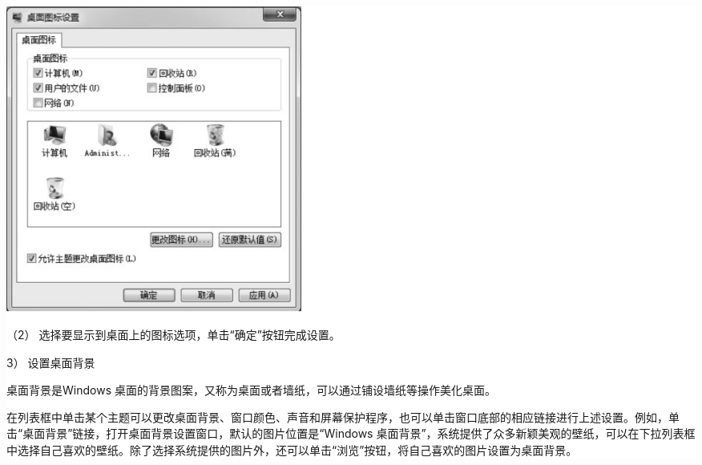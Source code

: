<img src="../image/image-20201017123436345.png" alt="image-20201017123436345" style="zoom:86%;" />



（2） 选择要显示到桌面上的图标选项，单击“确定”按钮完成设置。

<video id="video" controls="" preload="none">
    <source id="mp4" src="../video/更改桌面图标.mp4" type="video/mp4">
</video>

3） 设置桌面背景

桌面背景是Windows 桌面的背景图案，又称为桌面或者墙纸，可以通过铺设墙纸等操作美化桌面。

在列表框中单击某个主题可以更改桌面背景、窗口颜色、声音和屏幕保护程序，也可以单击窗口底部的相应链接进行上述设置。例如，单击“桌面背景”链接，打开桌面背景设置窗口，默认的图片位置是“Windows 桌面背景”，系统提供了众多新颖美观的壁纸，可以在下拉列表框中选择自己喜欢的壁纸。除了选择系统提供的图片外，还可以单击“浏览”按钮，将自己喜欢的图片设置为桌面背景。
